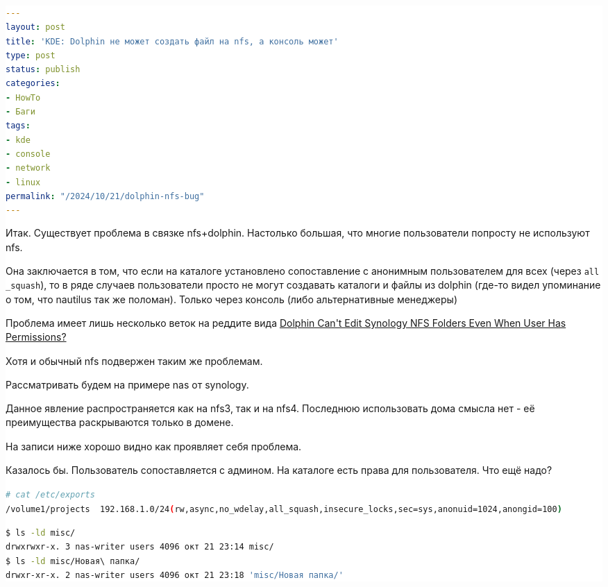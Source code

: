 ```yaml
---
layout: post
title: 'KDE: Dolphin не может создать файл на nfs, а консоль может'
type: post
status: publish
categories:
- HowTo
- Баги
tags:
- kde
- console
- network
- linux
permalink: "/2024/10/21/dolphin-nfs-bug"
---
```


Итак. Существует проблема в связке nfs+dolphin. Настолько большая, что многие пользователи попросту не используют nfs.

Она заключается в том, что если на каталоге установлено сопоставление с анонимным пользователем для всех (через `all_squash`), то в ряде случаев пользователи просто не могут создавать каталоги и файлы из dolphin (где-то видел упоминание о том, что nautilus так же поломан). Только через консоль (либо альтернативные менеджеры)

Проблема имеет лишь несколько веток на реддите вида [Dolphin Can't Edit Synology NFS Folders Even When User Has Permissions?](https://www.reddit.com/r/kde/comments/n55jp9/dolphin_cant_edit_synology_nfs_folders_even_when/)

Хотя и обычный nfs подвержен таким же проблемам.

Рассматривать будем на примере nas от synology.

Данное явление распространяется как на nfs3, так и на nfs4. Последнюю использовать дома смысла нет - её преимущества раскрываются только в домене.

На записи ниже хорошо видно как проявляет себя проблема.

<video width="100%" controls preload="metadata">
  <source src="{{ site.baseurl }}/assets/images/2024/dolphin_nfs_bug/6a89f6427a95b3150c86e822a8d5521d_MD5.webm" type="video/webm">
</video>

Казалось бы. Пользователь сопоставляется с админом. На каталоге есть права для пользователя. Что ещё надо?
```bash
# cat /etc/exports  
/volume1/projects  192.168.1.0/24(rw,async,no_wdelay,all_squash,insecure_locks,sec=sys,anonuid=1024,anongid=100)
```

```bash
$ ls -ld misc/  
drwxrwxr-x. 3 nas-writer users 4096 окт 21 23:14 misc/  
$ ls -ld misc/Новая\ папка/  
drwxr-xr-x. 2 nas-writer users 4096 окт 21 23:18 'misc/Новая папка/'  
```
